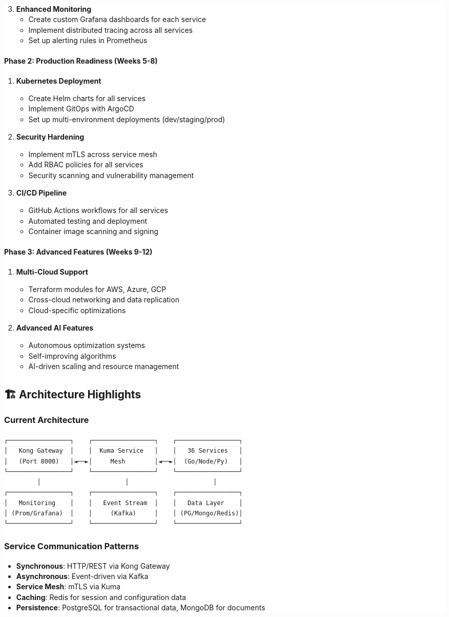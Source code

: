 3. **Enhanced Monitoring**
   - Create custom Grafana dashboards for each service
   - Implement distributed tracing across all services
   - Set up alerting rules in Prometheus

#### Phase 2: Production Readiness (Weeks 5-8)
1. **Kubernetes Deployment**
   - Create Helm charts for all services
   - Implement GitOps with ArgoCD
   - Set up multi-environment deployments (dev/staging/prod)

2. **Security Hardening**
   - Implement mTLS across service mesh
   - Add RBAC policies for all services
   - Security scanning and vulnerability management

3. **CI/CD Pipeline**
   - GitHub Actions workflows for all services
   - Automated testing and deployment
   - Container image scanning and signing

#### Phase 3: Advanced Features (Weeks 9-12)
1. **Multi-Cloud Support**
   - Terraform modules for AWS, Azure, GCP
   - Cross-cloud networking and data replication
   - Cloud-specific optimizations

2. **Advanced AI Features**
   - Autonomous optimization systems
   - Self-improving algorithms
   - AI-driven scaling and resource management

## 🏗️ Architecture Highlights

### Current Architecture
```
┌─────────────────┐    ┌─────────────────┐    ┌─────────────────┐
│   Kong Gateway  │    │  Kuma Service   │    │   36 Services   │
│   (Port 8000)   │◄──►│     Mesh        │◄──►│  (Go/Node/Py)   │
└─────────────────┘    └─────────────────┘    └─────────────────┘
         │                       │                       │
┌─────────────────┐    ┌─────────────────┐    ┌─────────────────┐
│   Monitoring    │    │   Event Stream  │    │   Data Layer    │
│ (Prom/Grafana)  │    │     (Kafka)     │    │ (PG/Mongo/Redis)│
└─────────────────┘    └─────────────────┘    └─────────────────┘
```

### Service Communication Patterns
- **Synchronous**: HTTP/REST via Kong Gateway
- **Asynchronous**: Event-driven via Kafka
- **Service Mesh**: mTLS via Kuma
- **Caching**: Redis for session and configuration data
- **Persistence**: PostgreSQL for transactional data, MongoDB for documents
